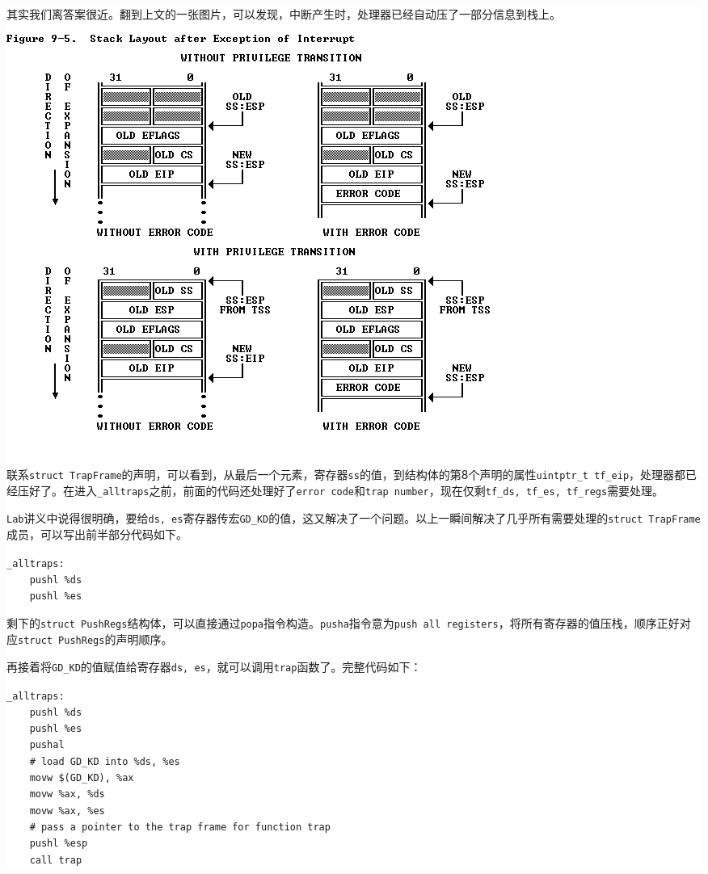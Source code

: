 其实我们离答案很近。翻到上文的一张图片，可以发现，中断产生时，处理器已经自动压了一部分信息到栈上。

![中断栈](lab3B-trap.assets/interrupt-stack.gif)

联系`struct TrapFrame`的声明，可以看到，从最后一个元素，寄存器`ss`的值，到结构体的第8个声明的属性`uintptr_t tf_eip`，处理器都已经压好了。在进入`_alltraps`之前，前面的代码还处理好了`error code`和`trap number`，现在仅剩`tf_ds, tf_es, tf_regs`需要处理。

`Lab`讲义中说得很明确，要给`ds, es`寄存器传宏`GD_KD`的值，这又解决了一个问题。以上一瞬间解决了几乎所有需要处理的`struct TrapFrame`成员，可以写出前半部分代码如下。

```assembly
_alltraps:
    pushl %ds
    pushl %es
```

剩下的`struct PushRegs`结构体，可以直接通过`popa`指令构造。`pusha`指令意为`push all registers`，将所有寄存器的值压栈，顺序正好对应`struct PushRegs`的声明顺序。

再接着将`GD_KD`的值赋值给寄存器`ds, es`，就可以调用`trap`函数了。完整代码如下：

```assembly
_alltraps:
    pushl %ds
    pushl %es
    pushal
    # load GD_KD into %ds, %es
    movw $(GD_KD), %ax
    movw %ax, %ds
    movw %ax, %es
    # pass a pointer to the trap frame for function trap
    pushl %esp
    call trap
```
